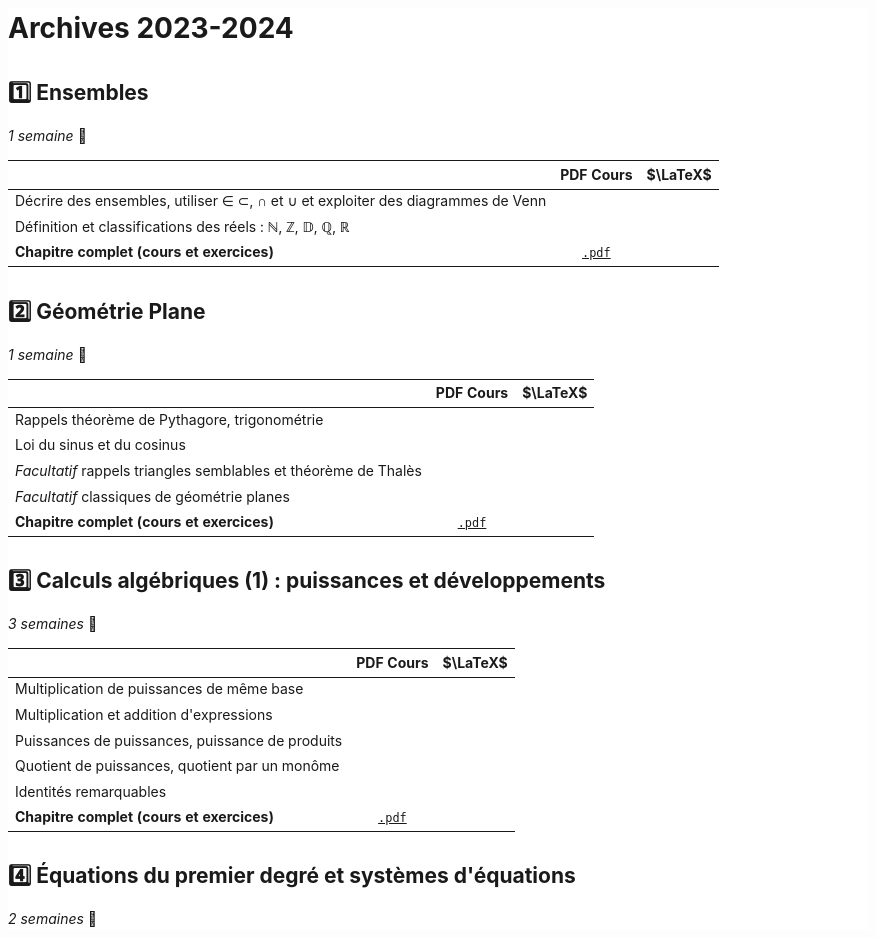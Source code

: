 # Archives 2023-2024

## :one:    **Ensembles** 
_1 semaine_ :cactus:
  
|  		   											|   PDF  Cours  |  $\LaTeX$ | 
|---------------------------------------------------|:-------------:|------:| 
| Décrire des ensembles, utiliser $\in$  $\subset$, $\cap$ et $\cup$ et exploiter des diagrammes de Venn  |  												|     |  
| Définition et classifications des réels : $\mathbb{N}$, $\mathbb{Z}$,  $\mathbb{D}$, $\mathbb{Q}$, $\mathbb{R}$ 	|  												|     |  
| **Chapitre complet	(cours et exercices)**		|  [```.pdf```](/pdf/2gt/2023-2024/chapter01.pdf)	 	 |     |


## :two:   **Géométrie Plane**
_1 semaine_ :cactus:  

|  		   											|   PDF  Cours  |  $\LaTeX$ | 
|---------------------------------------------------|:-------------:|------:|  
| Rappels théorème de Pythagore,  trigonométrie				  	|  												|     | 
| Loi du sinus et du cosinus	| 												|     |   
| _Facultatif_ rappels triangles semblables et théorème de Thalès				  	|  			 			|     | 
| _Facultatif_ classiques de géométrie planes				  	|  			 			|     | 
| **Chapitre complet	(cours et exercices)**		|  	[```.pdf```](/pdf/2gt/2023-2024/chapter02.pdf) 	 |     |


## :three:   **Calculs algébriques (1) : puissances et développements**
_3 semaines_ :cactus:  

|  		   											|   PDF  Cours  |  $\LaTeX$ | 
|---------------------------------------------------|:-------------:|------:|   
| Multiplication de puissances de même base	|  												|     | 
| Multiplication et addition d'expressions			  	|  												|     | 
| Puissances de puissances, puissance de produits	|  												|     | 
| Quotient de puissances, quotient par un monôme	|  												|     |  
| Identités remarquables	|  												|     |   
| **Chapitre complet	(cours et exercices)**		|  	[```.pdf```](/pdf/2gt/2023-2024/chapter03.pdf) 	 |     |




## :four:   **Équations du premier degré et systèmes d'équations**
_2 semaines_ :cactus:  
